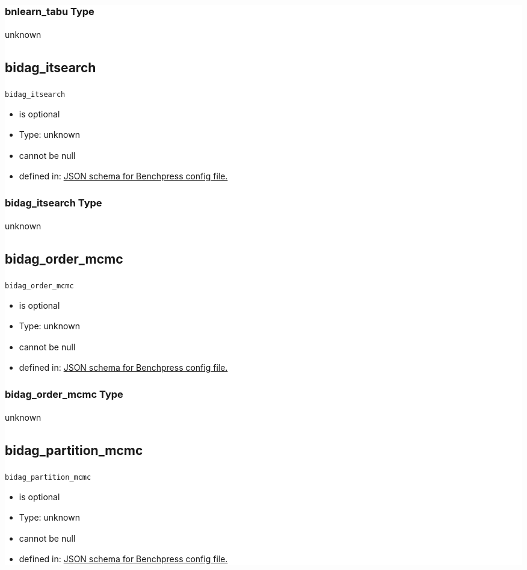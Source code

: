 ### bnlearn\_tabu Type

unknown

## bidag\_itsearch



`bidag_itsearch`

*   is optional

*   Type: unknown

*   cannot be null

*   defined in: [JSON schema for Benchpress config file.](newschema-properties-resources-properties-structure_learning_algorithms-properties-bidag_itsearch.md "http://github.com/felixleopoldo/benchpress/workflow/schemas/config.schema.json#/properties/resources/properties/structure_learning_algorithms/properties/bidag_itsearch")

### bidag\_itsearch Type

unknown

## bidag\_order\_mcmc



`bidag_order_mcmc`

*   is optional

*   Type: unknown

*   cannot be null

*   defined in: [JSON schema for Benchpress config file.](newschema-properties-resources-properties-structure_learning_algorithms-properties-bidag_order_mcmc.md "http://github.com/felixleopoldo/benchpress/workflow/schemas/config.schema.json#/properties/resources/properties/structure_learning_algorithms/properties/bidag_order_mcmc")

### bidag\_order\_mcmc Type

unknown

## bidag\_partition\_mcmc



`bidag_partition_mcmc`

*   is optional

*   Type: unknown

*   cannot be null

*   defined in: [JSON schema for Benchpress config file.](newschema-properties-resources-properties-structure_learning_algorithms-properties-bidag_partition_mcmc.md "http://github.com/felixleopoldo/benchpress/workflow/schemas/config.schema.json#/properties/resources/properties/structure_learning_algorithms/properties/bidag_partition_mcmc")
